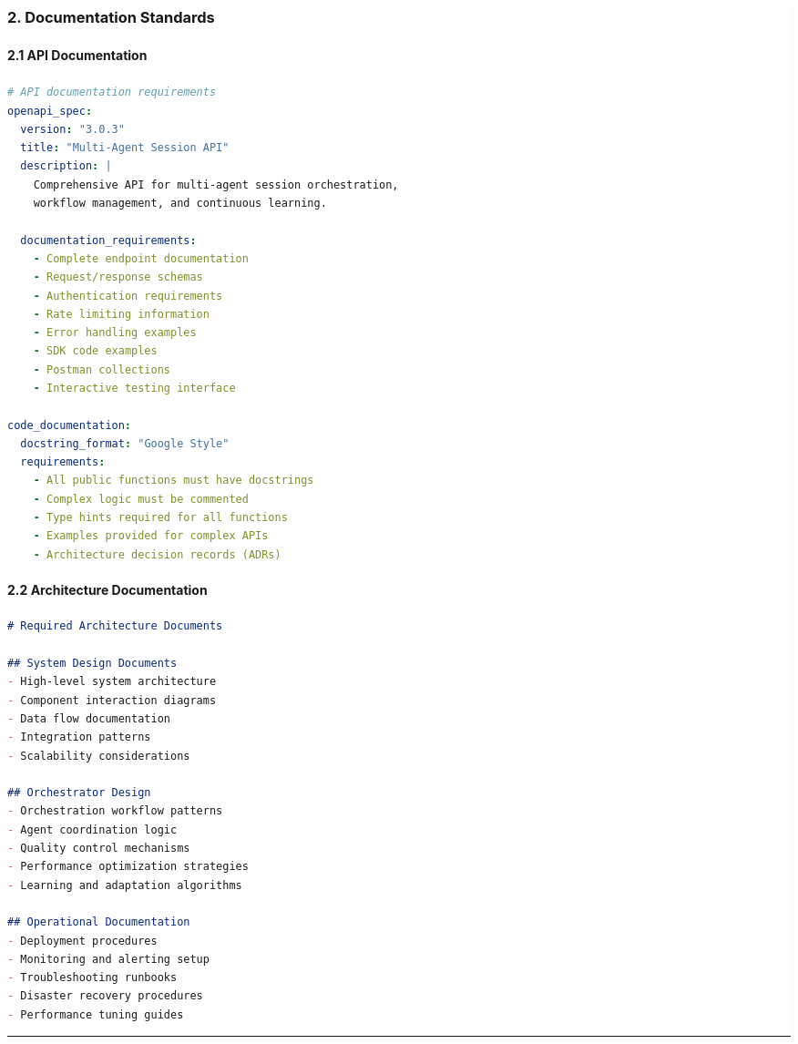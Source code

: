 
### 2. Documentation Standards

#### 2.1 API Documentation
```yaml
# API documentation requirements
openapi_spec:
  version: "3.0.3"
  title: "Multi-Agent Session API"
  description: |
    Comprehensive API for multi-agent session orchestration,
    workflow management, and continuous learning.
  
  documentation_requirements:
    - Complete endpoint documentation
    - Request/response schemas
    - Authentication requirements
    - Rate limiting information
    - Error handling examples
    - SDK code examples
    - Postman collections
    - Interactive testing interface

code_documentation:
  docstring_format: "Google Style"
  requirements:
    - All public functions must have docstrings
    - Complex logic must be commented
    - Type hints required for all functions
    - Examples provided for complex APIs
    - Architecture decision records (ADRs)
```

#### 2.2 Architecture Documentation
```markdown
# Required Architecture Documents

## System Design Documents
- High-level system architecture
- Component interaction diagrams
- Data flow documentation
- Integration patterns
- Scalability considerations

## Orchestrator Design
- Orchestration workflow patterns
- Agent coordination logic
- Quality control mechanisms
- Performance optimization strategies
- Learning and adaptation algorithms

## Operational Documentation
- Deployment procedures
- Monitoring and alerting setup
- Troubleshooting runbooks
- Disaster recovery procedures
- Performance tuning guides
```

---